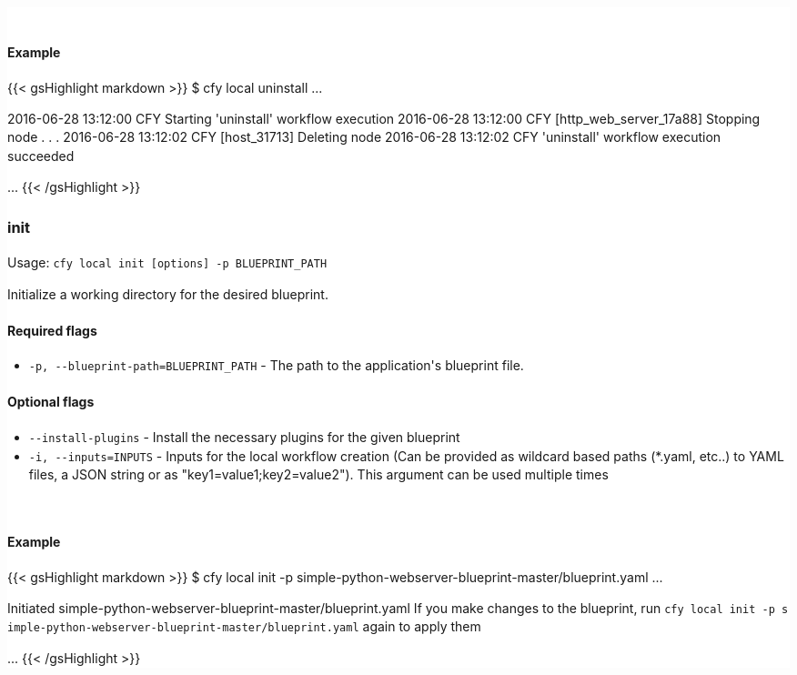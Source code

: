 
&nbsp;
#### Example

{{< gsHighlight  markdown  >}}
$ cfy local uninstall
...

2016-06-28 13:12:00 CFY <local> Starting 'uninstall' workflow execution
2016-06-28 13:12:00 CFY <local> [http_web_server_17a88] Stopping node
.
.
.
2016-06-28 13:12:02 CFY <local> [host_31713] Deleting node
2016-06-28 13:12:02 CFY <local> 'uninstall' workflow execution succeeded

...
{{< /gsHighlight >}}


### init

Usage: `cfy local init [options] -p BLUEPRINT_PATH`

Initialize a working directory for the desired blueprint.

#### Required flags

*  `-p, --blueprint-path=BLUEPRINT_PATH` -
                        The path to the application's blueprint file.

#### Optional flags

* `--install-plugins` -    Install the necessary plugins for the given blueprint
*  `-i, --inputs=INPUTS` -
                        Inputs for the local workflow creation (Can be
                        provided as wildcard based paths (*.yaml, etc..) to
                        YAML files, a JSON string or as
                        "key1=value1;key2=value2"). This argument can be used
                        multiple times


&nbsp;
#### Example

{{< gsHighlight  markdown  >}}
$ cfy local init -p simple-python-webserver-blueprint-master/blueprint.yaml 
...

Initiated simple-python-webserver-blueprint-master/blueprint.yaml
If you make changes to the blueprint, run `cfy local init -p simple-python-webserver-blueprint-master/blueprint.yaml` again to apply them

...
{{< /gsHighlight >}}

